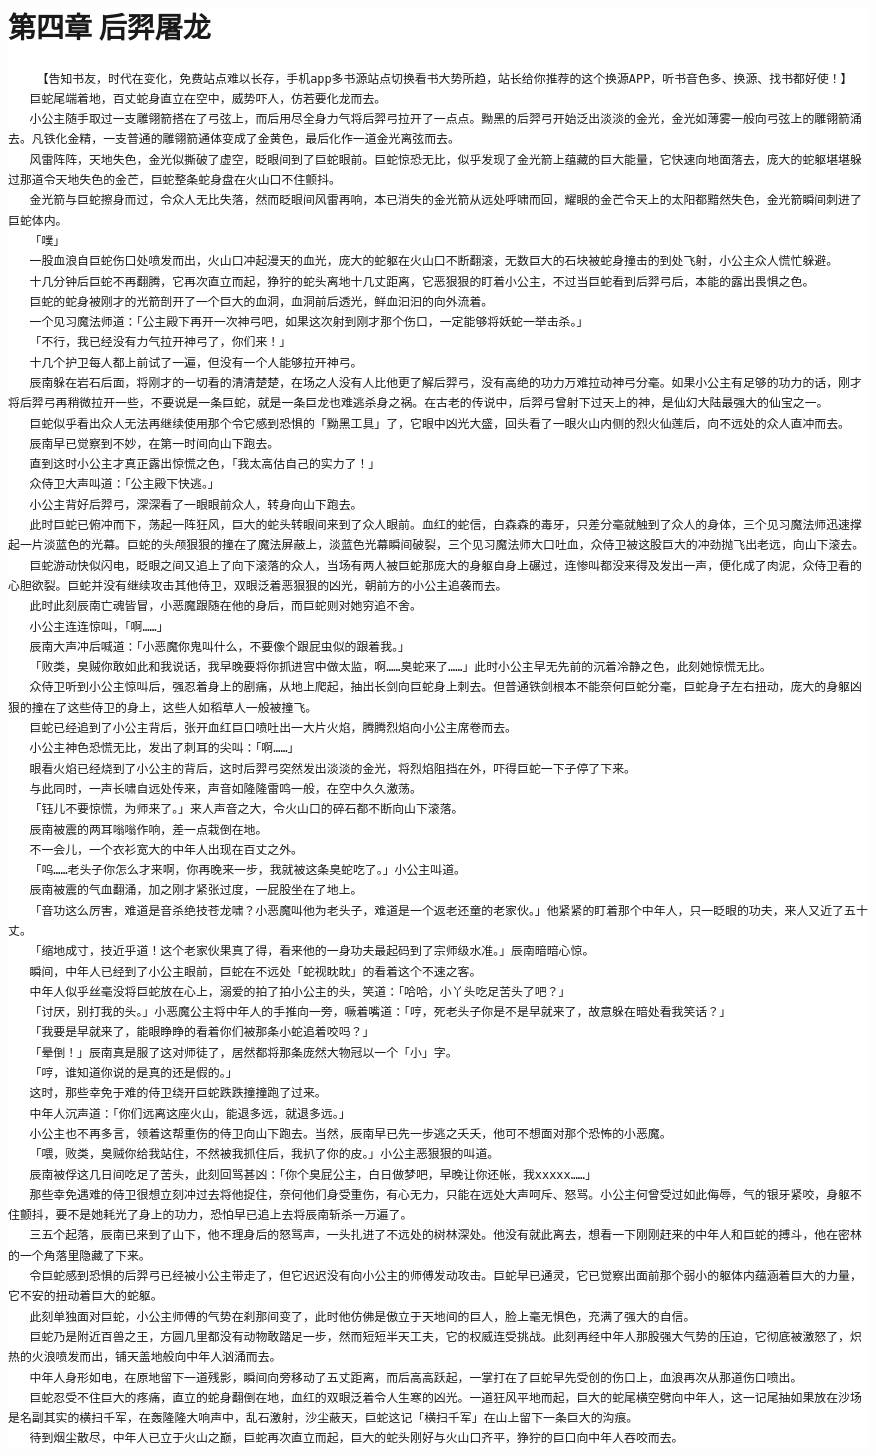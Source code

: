 # 第四章 后羿屠龙
        【告知书友，时代在变化，免费站点难以长存，手机app多书源站点切换看书大势所趋，站长给你推荐的这个换源APP，听书音色多、换源、找书都好使！】
       巨蛇尾端着地，百丈蛇身直立在空中，威势吓人，仿若要化龙而去。
       小公主随手取过一支雕翎箭搭在了弓弦上，而后用尽全身力气将后羿弓拉开了一点点。黝黑的后羿弓开始泛出淡淡的金光，金光如薄雾一般向弓弦上的雕翎箭涌去。凡铁化金精，一支普通的雕翎箭通体变成了金黄色，最后化作一道金光离弦而去。
       风雷阵阵，天地失色，金光似撕破了虚空，眨眼间到了巨蛇眼前。巨蛇惊恐无比，似乎发现了金光箭上蕴藏的巨大能量，它快速向地面落去，庞大的蛇躯堪堪躲过那道令天地失色的金芒，巨蛇整条蛇身盘在火山口不住颤抖。
       金光箭与巨蛇擦身而过，令众人无比失落，然而眨眼间风雷再响，本已消失的金光箭从远处呼啸而回，耀眼的金芒令天上的太阳都黯然失色，金光箭瞬间刺进了巨蛇体内。
       「噗」
       一股血浪自巨蛇伤口处喷发而出，火山口冲起漫天的血光，庞大的蛇躯在火山口不断翻滚，无数巨大的石块被蛇身撞击的到处飞射，小公主众人慌忙躲避。
       十几分钟后巨蛇不再翻腾，它再次直立而起，狰狞的蛇头离地十几丈距离，它恶狠狠的盯着小公主，不过当巨蛇看到后羿弓后，本能的露出畏惧之色。
       巨蛇的蛇身被刚才的光箭剖开了一个巨大的血洞，血洞前后透光，鲜血汩汩的向外流着。
       一个见习魔法师道：「公主殿下再开一次神弓吧，如果这次射到刚才那个伤口，一定能够将妖蛇一举击杀。」
       「不行，我已经没有力气拉开神弓了，你们来！」
       十几个护卫每人都上前试了一遍，但没有一个人能够拉开神弓。
       辰南躲在岩石后面，将刚才的一切看的清清楚楚，在场之人没有人比他更了解后羿弓，没有高绝的功力万难拉动神弓分毫。如果小公主有足够的功力的话，刚才将后羿弓再稍微拉开一些，不要说是一条巨蛇，就是一条巨龙也难逃杀身之祸。在古老的传说中，后羿弓曾射下过天上的神，是仙幻大陆最强大的仙宝之一。
       巨蛇似乎看出众人无法再继续使用那个令它感到恐惧的「黝黑工具」了，它眼中凶光大盛，回头看了一眼火山内侧的烈火仙莲后，向不远处的众人直冲而去。
       辰南早已觉察到不妙，在第一时间向山下跑去。
       直到这时小公主才真正露出惊慌之色，「我太高估自己的实力了！」
       众侍卫大声叫道：「公主殿下快逃。」
       小公主背好后羿弓，深深看了一眼眼前众人，转身向山下跑去。
       此时巨蛇已俯冲而下，荡起一阵狂风，巨大的蛇头转眼间来到了众人眼前。血红的蛇信，白森森的毒牙，只差分毫就触到了众人的身体，三个见习魔法师迅速撑起一片淡蓝色的光幕。巨蛇的头颅狠狠的撞在了魔法屏蔽上，淡蓝色光幕瞬间破裂，三个见习魔法师大口吐血，众侍卫被这股巨大的冲劲抛飞出老远，向山下滚去。
       巨蛇游动快似闪电，眨眼之间又追上了向下滚落的众人，当场有两人被巨蛇那庞大的身躯自身上碾过，连惨叫都没来得及发出一声，便化成了肉泥，众侍卫看的心胆欲裂。巨蛇并没有继续攻击其他侍卫，双眼泛着恶狠狠的凶光，朝前方的小公主追袭而去。
       此时此刻辰南亡魂皆冒，小恶魔跟随在他的身后，而巨蛇则对她穷追不舍。
       小公主连连惊叫，「啊……」
       辰南大声冲后喊道：「小恶魔你鬼叫什么，不要像个跟屁虫似的跟着我。」
       「败类，臭贼你敢如此和我说话，我早晚要将你抓进宫中做太监，啊……臭蛇来了……」此时小公主早无先前的沉着冷静之色，此刻她惊慌无比。
       众侍卫听到小公主惊叫后，强忍着身上的剧痛，从地上爬起，抽出长剑向巨蛇身上刺去。但普通铁剑根本不能奈何巨蛇分毫，巨蛇身子左右扭动，庞大的身躯凶狠的撞在了这些侍卫的身上，这些人如稻草人一般被撞飞。
       巨蛇已经追到了小公主背后，张开血红巨口喷吐出一大片火焰，腾腾烈焰向小公主席卷而去。
       小公主神色恐慌无比，发出了刺耳的尖叫：「啊……」
       眼看火焰已经烧到了小公主的背后，这时后羿弓突然发出淡淡的金光，将烈焰阻挡在外，吓得巨蛇一下子停了下来。
       与此同时，一声长啸自远处传来，声音如隆隆雷鸣一般，在空中久久激荡。
       「钰儿不要惊慌，为师来了。」来人声音之大，令火山口的碎石都不断向山下滚落。
       辰南被震的两耳嗡嗡作响，差一点栽倒在地。
       不一会儿，一个衣衫宽大的中年人出现在百丈之外。
       「呜……老头子你怎么才来啊，你再晚来一步，我就被这条臭蛇吃了。」小公主叫道。
       辰南被震的气血翻涌，加之刚才紧张过度，一屁股坐在了地上。
       「音功这么厉害，难道是音杀绝技苍龙啸？小恶魔叫他为老头子，难道是一个返老还童的老家伙。」他紧紧的盯着那个中年人，只一眨眼的功夫，来人又近了五十丈。
       「缩地成寸，技近乎道！这个老家伙果真了得，看来他的一身功夫最起码到了宗师级水准。」辰南暗暗心惊。
       瞬间，中年人已经到了小公主眼前，巨蛇在不远处「蛇视眈眈」的看着这个不速之客。
       中年人似乎丝毫没将巨蛇放在心上，溺爱的拍了拍小公主的头，笑道：「哈哈，小丫头吃足苦头了吧？」
       「讨厌，别打我的头。」小恶魔公主将中年人的手推向一旁，噘着嘴道：「哼，死老头子你是不是早就来了，故意躲在暗处看我笑话？」
       「我要是早就来了，能眼睁睁的看着你们被那条小蛇追着咬吗？」
       「晕倒！」辰南真是服了这对师徒了，居然都将那条庞然大物冠以一个「小」字。
       「哼，谁知道你说的是真的还是假的。」
       这时，那些幸免于难的侍卫绕开巨蛇跌跌撞撞跑了过来。
       中年人沉声道：「你们远离这座火山，能退多远，就退多远。」
       小公主也不再多言，领着这帮重伤的侍卫向山下跑去。当然，辰南早已先一步逃之夭夭，他可不想面对那个恐怖的小恶魔。
       「喂，败类，臭贼你给我站住，不然被我抓住后，我扒了你的皮。」小公主恶狠狠的叫道。
       辰南被俘这几日间吃足了苦头，此刻回骂甚凶：「你个臭屁公主，白日做梦吧，早晚让你还帐，我xxxxx……」
       那些幸免遇难的侍卫很想立刻冲过去将他捉住，奈何他们身受重伤，有心无力，只能在远处大声呵斥、怒骂。小公主何曾受过如此侮辱，气的银牙紧咬，身躯不住颤抖，要不是她耗光了身上的功力，恐怕早已追上去将辰南斩杀一万遍了。
       三五个起落，辰南已来到了山下，他不理身后的怒骂声，一头扎进了不远处的树林深处。他没有就此离去，想看一下刚刚赶来的中年人和巨蛇的搏斗，他在密林的一个角落里隐藏了下来。
       令巨蛇感到恐惧的后羿弓已经被小公主带走了，但它迟迟没有向小公主的师傅发动攻击。巨蛇早已通灵，它已觉察出面前那个弱小的躯体内蕴涵着巨大的力量，它不安的扭动着巨大的蛇躯。
       此刻单独面对巨蛇，小公主师傅的气势在刹那间变了，此时他仿佛是傲立于天地间的巨人，脸上毫无惧色，充满了强大的自信。
       巨蛇乃是附近百兽之王，方圆几里都没有动物敢踏足一步，然而短短半天工夫，它的权威连受挑战。此刻再经中年人那股强大气势的压迫，它彻底被激怒了，炽热的火浪喷发而出，铺天盖地般向中年人汹涌而去。
       中年人身形如电，在原地留下一道残影，瞬间向旁移动了五丈距离，而后高高跃起，一掌打在了巨蛇早先受创的伤口上，血浪再次从那道伤口喷出。
       巨蛇忍受不住巨大的疼痛，直立的蛇身翻倒在地，血红的双眼泛着令人生寒的凶光。一道狂风平地而起，巨大的蛇尾横空劈向中年人，这一记尾抽如果放在沙场是名副其实的横扫千军，在轰隆隆大响声中，乱石激射，沙尘蔽天，巨蛇这记「横扫千军」在山上留下一条巨大的沟痕。
       待到烟尘散尽，中年人已立于火山之巅，巨蛇再次直立而起，巨大的蛇头刚好与火山口齐平，狰狞的巨口向中年人吞咬而去。